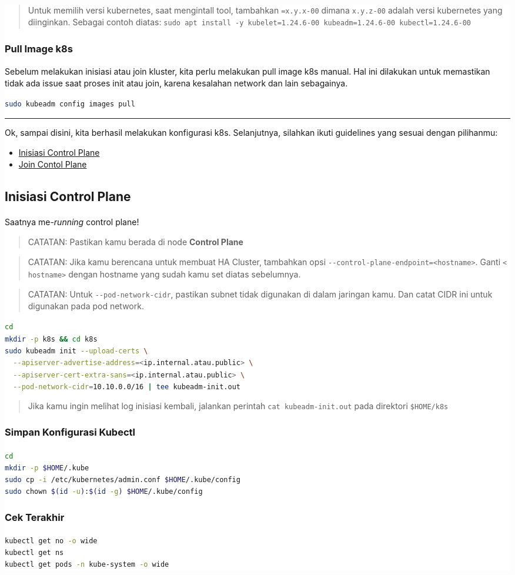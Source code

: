 > Untuk memilih versi kubernetes, saat mengintall tool, tambahkan `=x.y.x-00` dimana `x.y.z-00` adalah versi kubernetes yang diinginkan.
> Sebagai contoh diatas: `sudo apt install -y kubelet=1.24.6-00 kubeadm=1.24.6-00 kubectl=1.24.6-00`

### Pull Image k8s ###
Sebelum melakukan inisiasi atau join kluster, kita perlu melakukan pull image k8s manual. Hal ini dilakukan untuk memastikan tidak ada issue saat proses init atau join, karena kesalahan network dan lain sebagainya.
```bash
sudo kubeadm config images pull
```

---

Ok, sampai disini, kita berhasil melakukan konfigurasi k8s. Selanjutnya, silahkan ikuti guidelines yang sesuai dengan pilihanmu:
- [Inisiasi Control Plane](#inisiasi-control-plane)
- [Join Contol Plane](#join-control-plane)

## Inisiasi Control Plane ##
Saatnya me-*running* control plane!

> CATATAN: Pastikan kamu berada di node **Control Plane**

> CATATAN: Jika kamu berencana untuk membuat HA Cluster, tambahkan opsi `--control-plane-endpoint=<hostname>`. Ganti `<hostname>` dengan hostname yang sudah kamu set diatas sebelumnya.

> CATATAN: Untuk `--pod-network-cidr`, pastikan subnet tidak digunakan di dalam jaringan kamu. Dan catat CIDR ini untuk digunakan pada pod network.

```bash
cd
mkdir -p k8s && cd k8s
sudo kubeadm init --upload-certs \
  --apiserver-advertise-address=<ip.internal.atau.public> \
  --apiserver-cert-extra-sans=<ip.internal.atau.public> \
  --pod-network-cidr=10.10.0.0/16 | tee kubeadm-init.out
```

> Jika kamu ingin melihat log inisiasi kembali, jalankan perintah `cat kubeadm-init.out` pada direktori `$HOME/k8s`

### Simpan Konfigurasi Kubectl ###
```bash
cd
mkdir -p $HOME/.kube
sudo cp -i /etc/kubernetes/admin.conf $HOME/.kube/config
sudo chown $(id -u):$(id -g) $HOME/.kube/config
```

### Cek Terakhir ###
```bash
kubectl get no -o wide
kubectl get ns
kubectl get pods -n kube-system -o wide
```
